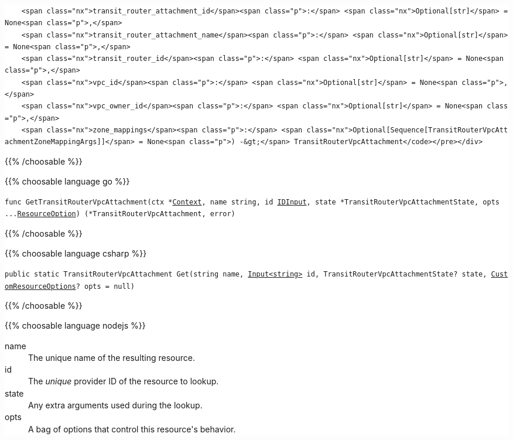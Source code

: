         <span class="nx">transit_router_attachment_id</span><span class="p">:</span> <span class="nx">Optional[str]</span> = None<span class="p">,</span>
        <span class="nx">transit_router_attachment_name</span><span class="p">:</span> <span class="nx">Optional[str]</span> = None<span class="p">,</span>
        <span class="nx">transit_router_id</span><span class="p">:</span> <span class="nx">Optional[str]</span> = None<span class="p">,</span>
        <span class="nx">vpc_id</span><span class="p">:</span> <span class="nx">Optional[str]</span> = None<span class="p">,</span>
        <span class="nx">vpc_owner_id</span><span class="p">:</span> <span class="nx">Optional[str]</span> = None<span class="p">,</span>
        <span class="nx">zone_mappings</span><span class="p">:</span> <span class="nx">Optional[Sequence[TransitRouterVpcAttachmentZoneMappingArgs]]</span> = None<span class="p">) -&gt;</span> TransitRouterVpcAttachment</code></pre></div>
{{% /choosable %}}

{{% choosable language go %}}
<div class="highlight"><pre class="chroma"><code class="language-go" data-lang="go"><span class="k">func </span>GetTransitRouterVpcAttachment<span class="p">(</span><span class="nx">ctx</span><span class="p"> *</span><span class="nx"><a href="https://pkg.go.dev/github.com/pulumi/pulumi/sdk/v3/go/pulumi?tab=doc#Context">Context</a></span><span class="p">,</span> <span class="nx">name</span><span class="p"> </span><span class="nx">string</span><span class="p">,</span> <span class="nx">id</span><span class="p"> </span><span class="nx"><a href="https://pkg.go.dev/github.com/pulumi/pulumi/sdk/v3/go/pulumi?tab=doc#IDInput">IDInput</a></span><span class="p">,</span> <span class="nx">state</span><span class="p"> *</span><span class="nx">TransitRouterVpcAttachmentState</span><span class="p">,</span> <span class="nx">opts</span><span class="p"> ...</span><span class="nx"><a href="https://pkg.go.dev/github.com/pulumi/pulumi/sdk/v3/go/pulumi?tab=doc#ResourceOption">ResourceOption</a></span><span class="p">) (*<span class="nx">TransitRouterVpcAttachment</span>, error)</span></code></pre></div>
{{% /choosable %}}

{{% choosable language csharp %}}
<div class="highlight"><pre class="chroma"><code class="language-csharp" data-lang="csharp"><span class="k">public static </span><span class="nx">TransitRouterVpcAttachment</span><span class="nf"> Get</span><span class="p">(</span><span class="nx">string</span><span class="p"> </span><span class="nx">name<span class="p">,</span> <span class="nx"><a href="/docs/reference/pkg/dotnet/Pulumi/Pulumi.Input-1.html">Input&lt;string&gt;</a></span><span class="p"> </span><span class="nx">id<span class="p">,</span> <span class="nx">TransitRouterVpcAttachmentState</span><span class="p">? </span><span class="nx">state<span class="p">,</span> <span class="nx"><a href="/docs/reference/pkg/dotnet/Pulumi/Pulumi.CustomResourceOptions.html">CustomResourceOptions</a></span><span class="p">? </span><span class="nx">opts = null<span class="p">)</span></code></pre></div>
{{% /choosable %}}

{{% choosable language nodejs %}}

<dl class="resources-properties">
    <dt class="property-required" title="Required">
        <span>name</span>
        <span class="property-indicator"></span>
    </dt>
    <dd>The unique name of the resulting resource.</dd>
    <dt class="property-required" title="Required">
        <span>id</span>
        <span class="property-indicator"></span>
    </dt>
    <dd>The <em>unique</em> provider ID of the resource to lookup.</dd>
    <dt class="property-optional" title="Optional">
        <span>state</span>
        <span class="property-indicator"></span>
    </dt>
    <dd>Any extra arguments used during the lookup.</dd>
    <dt class="property-optional" title="Optional">
        <span>opts</span>
        <span class="property-indicator"></span>
    </dt>
    <dd>A bag of options that control this resource's behavior.</dd>
</dl>
